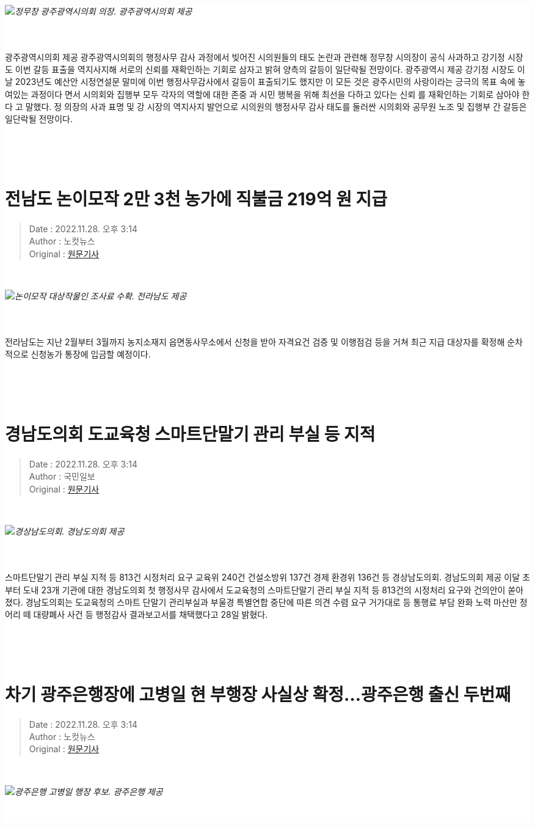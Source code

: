 <img src="https://imgnews.pstatic.net/image/079/2022/11/28/0003711785_002_20221128151501260.jpg?type=w647" id="img1"></img><em class="img_desc">정무창 광주광역시의회 의장. 광주광역시의회 제공</em>  
<br/><br/>  
  
광주광역시의회 제공 광주광역시의회의 행정사무 감사 과정에서 빚어진 시의원들의 태도 논란과 관련해 정무창 시의장이 공식 사과하고 강기정 시장도 이번 갈등 표출을 역지사지해 서로의 신뢰를 재확인하는 기회로 삼자고 밝혀 양측의 갈등이 일단락될 전망이다.
광주광역시 제공 강기정 시장도 이날 2023년도 예산안 시정연설문 말미에 이번 행정사무감사에서 갈등이 표출되기도 했지만 이 모든 것은 광주시민의 사랑이라는 긍극의 목표 속에 놓여있는 과정이다 면서 시의회와 집행부 모두 각자의 역할에 대한 존중 과 시민 행복을 위해 최선을 다하고 있다는 신뢰 를 재확인하는 기회로 삼아야 한다 고 말했다.
정 의장의 사과 표명 및 강 시장의 역지사지 발언으로 시의원의 행정사무 감사 태도를 둘러싼 시의회와 공무원 노조 및 집행부 간 갈등은 일단락될 전망이다.  
<br/><br/><br/>  

  
# 전남도 논이모작 2만 3천 농가에 직불금 219억 원 지급  
  
> Date : 2022.11.28. 오후 3:14  
> Author : 노컷뉴스  
> Original : [원문기사](https://n.news.naver.com/mnews/article/079/0003711784?sid=102)  
<br/>  
  
<img src="https://imgnews.pstatic.net/image/079/2022/11/28/0003711784_001_20221128151403315.jpg?type=w647" id="img1"></img><em class="img_desc">논이모작 대상작물인 조사료 수확. 전라남도 제공</em>  
<br/><br/>  
  
전라남도는 지난 2월부터 3월까지 농지소재지 읍면동사무소에서 신청을 받아 자격요건 검증 및 이행점검 등을 거쳐 최근 지급 대상자를 확정해 순차적으로 신청농가 통장에 입금할 예정이다.  
<br/><br/><br/>  

  
# 경남도의회 도교육청 스마트단말기 관리 부실 등 지적  
  
> Date : 2022.11.28. 오후 3:14  
> Author : 국민일보  
> Original : [원문기사](https://n.news.naver.com/mnews/article/005/0001569616?sid=102)  
<br/>  
  
<img src="https://imgnews.pstatic.net/image/005/2022/11/28/2022112815105419531_1669615855_0017716962_20221128151402738.jpg?type=w647" id="img1"></img><em class="img_desc">경상남도의회. 경남도의회 제공</em>  
<br/><br/>  
  
스마트단말기 관리 부실 지적 등 813건 시정처리 요구 교육위 240건 건설소방위 137건 경제 환경위 136건 등 경상남도의회.
경남도의회 제공 이달 초부터 도내 23개 기관에 대한 경남도의회 첫 행정사무 감사에서 도교육청의 스마트단말기 관리 부실 지적 등 813건의 시정처리 요구와 건의안이 쏟아졌다.
경남도의회는 도교육청의 스마트 단말기 관리부실과 부울경 특별연합 중단에 따른 의견 수렴 요구 거가대로 등 통행료 부담 완화 노력 마산만 정어리 떼 대량폐사 사건 등 행정감사 결과보고서를 채택했다고 28일 밝혔다.  
<br/><br/><br/>  

  
# 차기 광주은행장에 고병일 현 부행장 사실상 확정…광주은행 출신 두번째  
  
> Date : 2022.11.28. 오후 3:14  
> Author : 노컷뉴스  
> Original : [원문기사](https://n.news.naver.com/mnews/article/079/0003711783?sid=102)  
<br/>  
  
<img src="https://imgnews.pstatic.net/image/079/2022/11/28/0003711783_001_20221128151402466.jpg?type=w647" id="img1"></img><em class="img_desc">광주은행 고병일 행장 후보. 광주은행 제공</em>  
<br/><br/>  
  